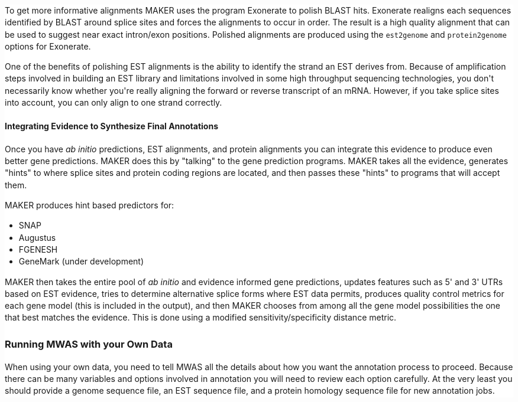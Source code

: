   
To get more informative alignments MAKER uses the program Exonerate to
polish BLAST hits. Exonerate realigns each sequences identified by BLAST
around splice sites and forces the alignments to occur in order. The
result is a high quality alignment that can be used to suggest near
exact intron/exon positions. Polished alignments are produced using the
`est2genome` and `protein2genome` options for Exonerate.

  
One of the benefits of polishing EST alignments is the ability to
identify the strand an EST derives from. Because of amplification steps
involved in building an EST library and limitations involved in some
high throughput sequencing technologies, you don't necessarily know
whether you're really aligning the forward or reverse transcript of an
mRNA. However, if you take splice sites into account, you can only align
to one strand correctly.

  

#### <span id="Integrating_Evidence_to_Synthesize_Final_Annotations" class="mw-headline">Integrating Evidence to Synthesize Final Annotations</span>

Once you have *ab initio* predictions, EST alignments, and protein
alignments you can integrate this evidence to produce even better gene
predictions. MAKER does this by "talking" to the gene prediction
programs. MAKER takes all the evidence, generates "hints" to where
splice sites and protein coding regions are located, and then passes
these "hints" to programs that will accept them.

  
MAKER produces hint based predictors for:

- SNAP
- Augustus
- FGENESH
- GeneMark (under development)

  
MAKER then takes the entire pool of *ab initio* and evidence informed
gene predictions, updates features such as 5' and 3' UTRs based on EST
evidence, tries to determine alternative splice forms where EST data
permits, produces quality control metrics for each gene model (this is
included in the output), and then MAKER chooses from among all the gene
model possibilities the one that best matches the evidence. This is done
using a modified sensitivity/specificity distance metric.

  

  

### <span id="Running_MWAS_with_your_Own_Data" class="mw-headline">Running MWAS with your Own Data</span>

When using your own data, you need to tell MWAS all the details about
how you want the annotation process to proceed. Because there can be
many variables and options involved in annotation you will need to
review each option carefully. At the very least you should provide a
genome sequence file, an EST sequence file, and a protein homology
sequence file for new annotation jobs.
